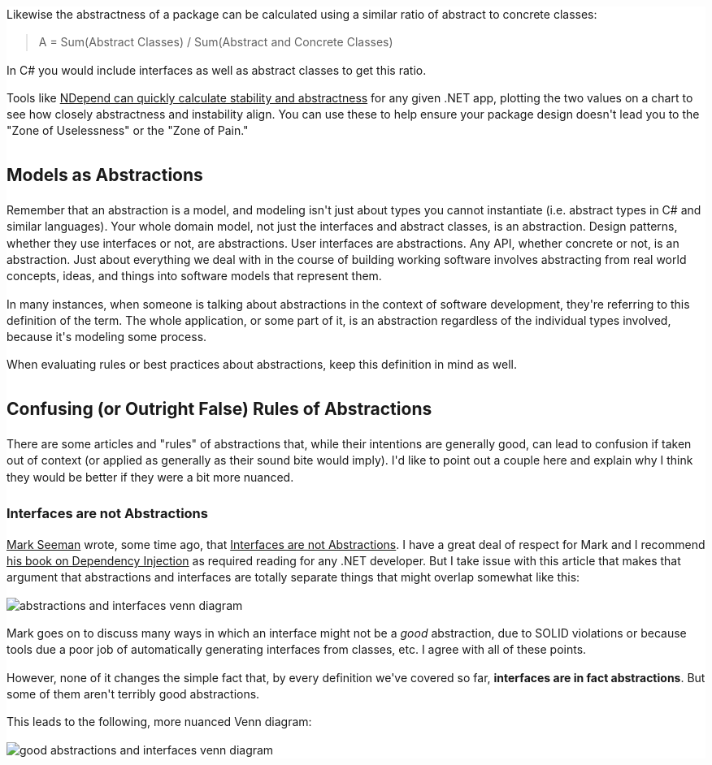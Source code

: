 Likewise the abstractness of a package can be calculated using a similar ratio of abstract to concrete classes:

> A = Sum(Abstract Classes) / Sum(Abstract and Concrete Classes)

In C# you would include interfaces as well as abstract classes to get this ratio.

Tools like [NDepend can quickly calculate stability and abstractness](https://blog.ndepend.com/abstractness-entering-zone-pain/) for any given .NET app, plotting the two values on a chart to see how closely abstractness and instability align. You can use these to help ensure your package design doesn't lead you to the "Zone of Uselessness" or the "Zone of Pain."

## Models as Abstractions

Remember that an abstraction is a model, and modeling isn't just about types you cannot instantiate (i.e. abstract types in C# and similar languages). Your whole domain model, not just the interfaces and abstract classes, is an abstraction. Design patterns, whether they use interfaces or not, are abstractions. User interfaces are abstractions. Any API, whether concrete or not, is an abstraction. Just about everything we deal with in the course of building working software involves abstracting from real world concepts, ideas, and things into software models that represent them.

In many instances, when someone is talking about abstractions in the context of software development, they're referring to this definition of the term. The whole application, or some part of it, is an abstraction regardless of the individual types involved, because it's modeling some process.

When evaluating rules or best practices about abstractions, keep this definition in mind as well.

## Confusing (or Outright False) Rules of Abstractions

There are some articles and "rules" of abstractions that, while their intentions are generally good, can lead to confusion if taken out of context (or applied as generally as their sound bite would imply). I'd like to point out a couple here and explain why I think they would be better if they were a bit more nuanced.

### Interfaces are not Abstractions

[Mark Seeman](https://blog.ploeh.dk/) wrote, some time ago, that [Interfaces are not Abstractions](https://blog.ploeh.dk/2010/12/02/Interfacesarenotabstractions/). I have a great deal of respect for Mark and I recommend [his book on Dependency Injection](https://ardalis.com/dependency-injection-book-review/) as required reading for any .NET developer. But I take issue with this article that makes that argument that abstractions and interfaces are totally separate things that might overlap somewhat like this:

![abstractions and interfaces venn diagram](/img/abstractions-interfaces-venn.png)

Mark goes on to discuss many ways in which an interface might not be a *good* abstraction, due to SOLID violations or because tools due a poor job of automatically generating interfaces from classes, etc. I agree with all of these points.

However, none of it changes the simple fact that, by every definition we've covered so far, **interfaces are in fact abstractions**. But some of them aren't terribly good abstractions.

This leads to the following, more nuanced Venn diagram:

![good abstractions and interfaces venn diagram](/img/good-abstractions-interfaces-venn.png)
